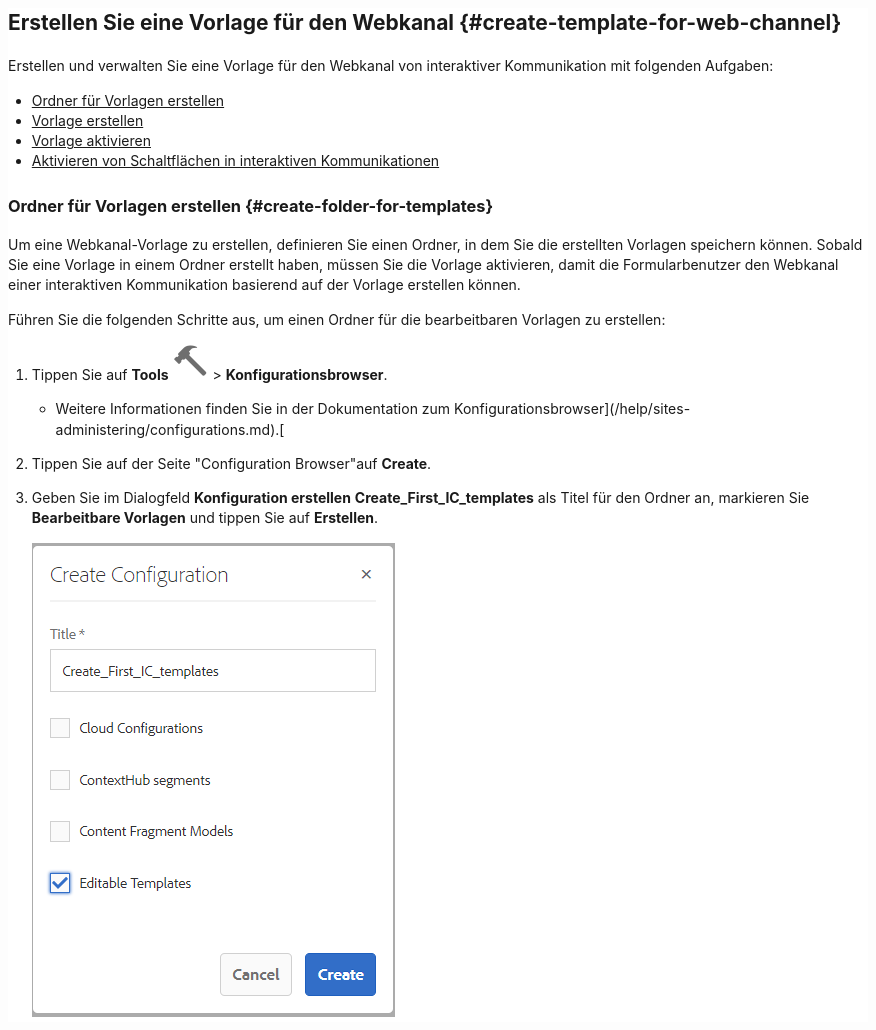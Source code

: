 ## Erstellen Sie eine Vorlage für den Webkanal  {#create-template-for-web-channel}

Erstellen und verwalten Sie eine Vorlage für den Webkanal von interaktiver Kommunikation mit folgenden Aufgaben:

* [Ordner für Vorlagen erstellen](/help/forms/using/create-templates-print-web.md#create-folder-for-templates)
* [Vorlage erstellen](/help/forms/using/create-templates-print-web.md#create-the-template)
* [Vorlage aktivieren](/help/forms/using/create-templates-print-web.md#enable-the-template)
* [Aktivieren von Schaltflächen in interaktiven Kommunikationen](/help/forms/using/create-templates-print-web.md#enabling-buttons-in-interactive-communications)

### Ordner für Vorlagen erstellen {#create-folder-for-templates}

Um eine Webkanal-Vorlage zu erstellen, definieren Sie einen Ordner, in dem Sie die erstellten Vorlagen speichern können. Sobald Sie eine Vorlage in einem Ordner erstellt haben, müssen Sie die Vorlage aktivieren, damit die Formularbenutzer den Webkanal einer interaktiven Kommunikation basierend auf der Vorlage erstellen können.

Führen Sie die folgenden Schritte aus, um einen Ordner für die bearbeitbaren Vorlagen zu erstellen:

1. Tippen Sie auf **Tools** ![Tools](assets/tools-icon.svg) > **Konfigurationsbrowser**.
   * Weitere Informationen finden Sie in der Dokumentation zum Konfigurationsbrowser](/help/sites-administering/configurations.md).[
1. Tippen Sie auf der Seite &quot;Configuration Browser&quot;auf **Create**.
1. Geben Sie im Dialogfeld **Konfiguration erstellen** **Create_First_IC_templates** als Titel für den Ordner an, markieren Sie **Bearbeitbare Vorlagen** und tippen Sie auf **Erstellen**.

   ![create_first_ic_web_template](assets/create_first_ic_web_template.png)
